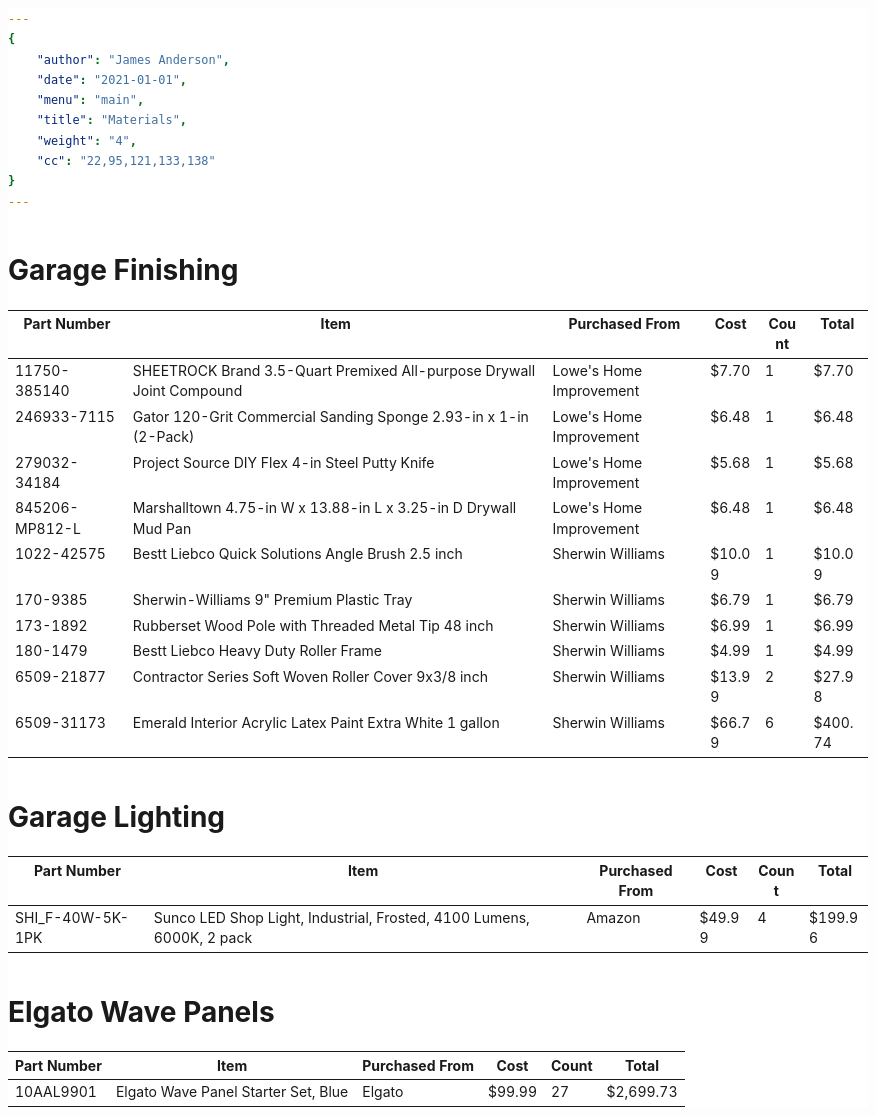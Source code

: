 ```yaml
---
{
	"author": "James Anderson",
	"date": "2021-01-01",
	"menu": "main",
	"title": "Materials",
	"weight": "4",
	"cc": "22,95,121,133,138"
}
---
```


# Garage Finishing

Part Number | Item | Purchased From | Cost | Count | Total
------------|------|----------------|------|-------|------
11750-385140         | SHEETROCK Brand 3.5-Quart Premixed All-purpose Drywall Joint Compound  | Lowe's Home Improvement | $7.70     | 1  | $7.70
246933-7115          | Gator 120-Grit Commercial Sanding Sponge 2.93-in x 1-in (2-Pack)       | Lowe's Home Improvement | $6.48     | 1  | $6.48
279032-34184         | Project Source DIY Flex 4-in Steel Putty Knife                         | Lowe's Home Improvement | $5.68     | 1  | $5.68
845206-MP812-L       | Marshalltown 4.75-in W x 13.88-in L x 3.25-in D Drywall Mud Pan        | Lowe's Home Improvement | $6.48     | 1  | $6.48
1022-42575           | Bestt Liebco Quick Solutions Angle Brush 2.5 inch                      | Sherwin Williams        | $10.09    | 1  | $10.09
170-9385             | Sherwin-Williams 9" Premium Plastic Tray                               | Sherwin Williams        | $6.79     | 1  | $6.79
173-1892             | Rubberset Wood Pole with Threaded Metal Tip 48 inch                    | Sherwin Williams        | $6.99     | 1  | $6.99
180-1479             | Bestt Liebco Heavy Duty Roller Frame                                   | Sherwin Williams        | $4.99     | 1  | $4.99
6509-21877           | Contractor Series Soft Woven Roller Cover 9x3/8 inch                   | Sherwin Williams        | $13.99    | 2  | $27.98
6509-31173           | Emerald Interior Acrylic Latex Paint Extra White 1 gallon              | Sherwin Williams        | $66.79    | 6  | $400.74

# Garage Lighting

Part Number | Item | Purchased From | Cost | Count | Total
------------|------|----------------|------|-------|------
SHI_F-40W-5K-1PK     | Sunco LED Shop Light, Industrial, Frosted, 4100 Lumens, 6000K, 2 pack  | Amazon                  | $49.99    | 4  | $199.96

# Elgato Wave Panels

Part Number | Item | Purchased From | Cost | Count | Total
------------|------|----------------|------|-------|------
10AAL9901            | Elgato Wave Panel Starter Set, Blue                                    | Elgato                  | $99.99    | 27 | $2,699.73
